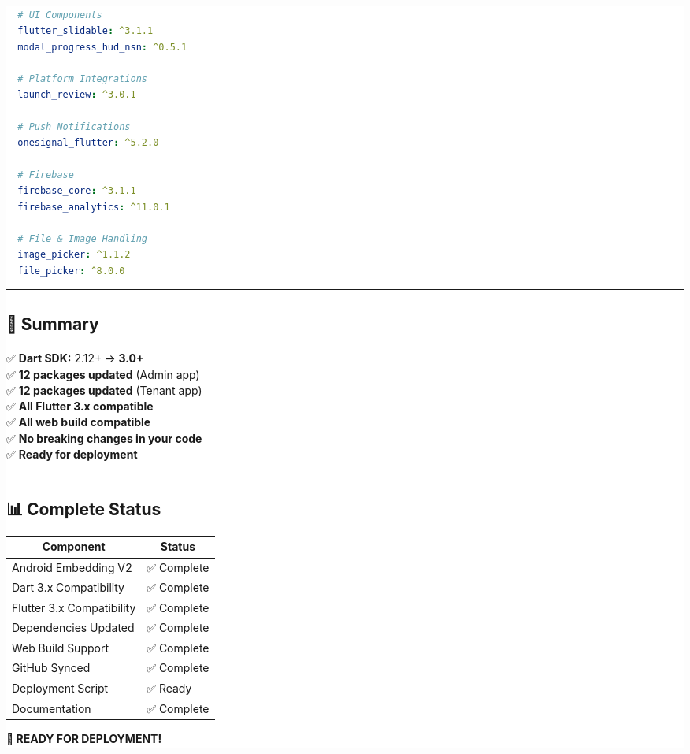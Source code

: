 ```yaml
  # UI Components
  flutter_slidable: ^3.1.1
  modal_progress_hud_nsn: ^0.5.1
  
  # Platform Integrations
  launch_review: ^3.0.1
  
  # Push Notifications
  onesignal_flutter: ^5.2.0
  
  # Firebase
  firebase_core: ^3.1.1
  firebase_analytics: ^11.0.1
  
  # File & Image Handling
  image_picker: ^1.1.2
  file_picker: ^8.0.0
```

---

## 🎉 Summary

✅ **Dart SDK:** 2.12+ → **3.0+**  
✅ **12 packages updated** (Admin app)  
✅ **12 packages updated** (Tenant app)  
✅ **All Flutter 3.x compatible**  
✅ **All web build compatible**  
✅ **No breaking changes in your code**  
✅ **Ready for deployment**  

---

## 📊 Complete Status

| Component | Status |
|-----------|--------|
| Android Embedding V2 | ✅ Complete |
| Dart 3.x Compatibility | ✅ Complete |
| Flutter 3.x Compatibility | ✅ Complete |
| Dependencies Updated | ✅ Complete |
| Web Build Support | ✅ Complete |
| GitHub Synced | ✅ Complete |
| Deployment Script | ✅ Ready |
| Documentation | ✅ Complete |

**🚀 READY FOR DEPLOYMENT!**

